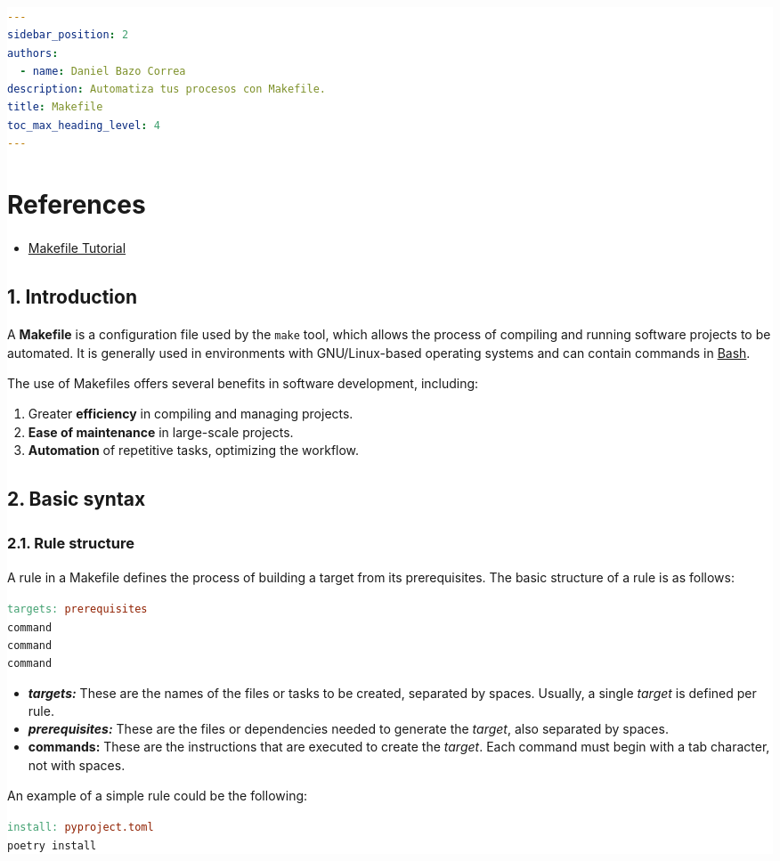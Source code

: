 ```yaml
---
sidebar_position: 2
authors:
  - name: Daniel Bazo Correa
description: Automatiza tus procesos con Makefile.
title: Makefile
toc_max_heading_level: 4
---
```

# References

- [Makefile Tutorial](https://makefiletutorial.com/)

## 1. Introduction

A **Makefile** is a configuration file used by the `make` tool, which allows the process of compiling and running software projects to be automated. It is generally used in environments with GNU/Linux-based operating systems and can contain commands in [Bash](../programacion/bash.md).

The use of Makefiles offers several benefits in software development, including:

1. Greater **efficiency** in compiling and managing projects.
2. **Ease of maintenance** in large-scale projects.
3. **Automation** of repetitive tasks, optimizing the workflow.

## 2. Basic syntax

### 2.1. Rule structure

A rule in a Makefile defines the process of building a target from its prerequisites. The basic structure of a rule is as follows:

```makefile
targets: prerequisites
command
command
command
```

- ***targets:*** These are the names of the files or tasks to be created, separated by spaces. Usually, a single *target* is defined per rule.
- ***prerequisites:*** These are the files or dependencies needed to generate the *target*, also separated by spaces.
- **commands:** These are the instructions that are executed to create the *target*. Each command must begin with a tab character, not with spaces.

An example of a simple rule could be the following:

```makefile
install: pyproject.toml
poetry install
```
